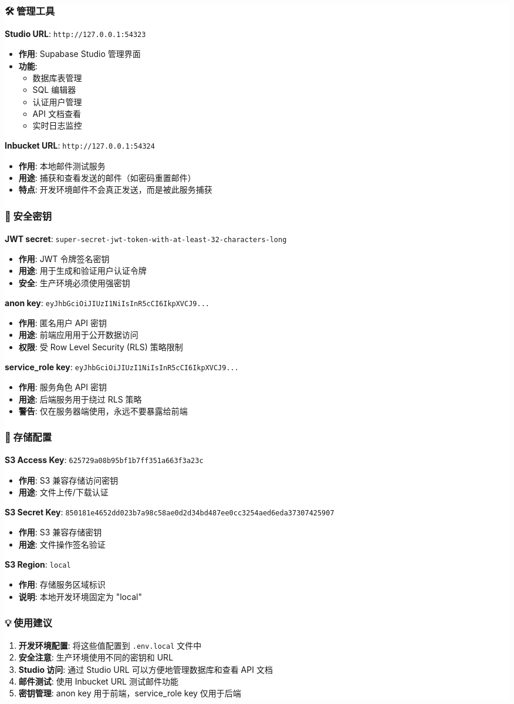 ### 🛠️ 管理工具

**Studio URL**: `http://127.0.0.1:54323`
- **作用**: Supabase Studio 管理界面
- **功能**: 
  - 数据库表管理
  - SQL 编辑器
  - 认证用户管理
  - API 文档查看
  - 实时日志监控

**Inbucket URL**: `http://127.0.0.1:54324`
- **作用**: 本地邮件测试服务
- **用途**: 捕获和查看发送的邮件（如密码重置邮件）
- **特点**: 开发环境邮件不会真正发送，而是被此服务捕获

### 🔐 安全密钥

**JWT secret**: `super-secret-jwt-token-with-at-least-32-characters-long`
- **作用**: JWT 令牌签名密钥
- **用途**: 用于生成和验证用户认证令牌
- **安全**: 生产环境必须使用强密钥

**anon key**: `eyJhbGciOiJIUzI1NiIsInR5cCI6IkpXVCJ9...`
- **作用**: 匿名用户 API 密钥
- **用途**: 前端应用用于公开数据访问
- **权限**: 受 Row Level Security (RLS) 策略限制

**service_role key**: `eyJhbGciOiJIUzI1NiIsInR5cCI6IkpXVCJ9...`
- **作用**: 服务角色 API 密钥
- **用途**: 后端服务用于绕过 RLS 策略
- **警告**: 仅在服务器端使用，永远不要暴露给前端

### 📁 存储配置

**S3 Access Key**: `625729a08b95bf1b7ff351a663f3a23c`
- **作用**: S3 兼容存储访问密钥
- **用途**: 文件上传/下载认证

**S3 Secret Key**: `850181e4652dd023b7a98c58ae0d2d34bd487ee0cc3254aed6eda37307425907`
- **作用**: S3 兼容存储密钥
- **用途**: 文件操作签名验证

**S3 Region**: `local`
- **作用**: 存储服务区域标识
- **说明**: 本地开发环境固定为 "local"

### 💡 使用建议

1. **开发环境配置**: 将这些值配置到 `.env.local` 文件中
2. **安全注意**: 生产环境使用不同的密钥和 URL
3. **Studio 访问**: 通过 Studio URL 可以方便地管理数据库和查看 API 文档
4. **邮件测试**: 使用 Inbucket URL 测试邮件功能
5. **密钥管理**: anon key 用于前端，service_role key 仅用于后端
